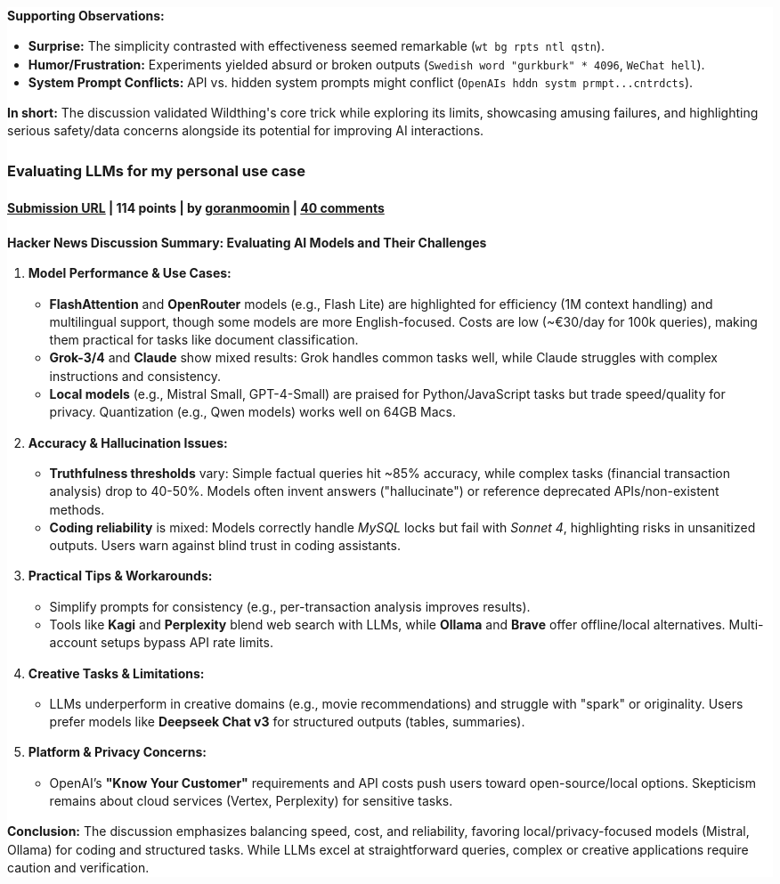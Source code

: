 **Supporting Observations:**
*   **Surprise:** The simplicity contrasted with effectiveness seemed remarkable (`wt bg rpts ntl qstn`).
*   **Humor/Frustration:** Experiments yielded absurd or broken outputs (`Swedish word "gurkburk" * 4096`, `WeChat hell`).
*   **System Prompt Conflicts:** API vs. hidden system prompts might conflict (`OpenAIs hddn systm prmpt...cntrdcts`).

**In short:** The discussion validated Wildthing's core trick while exploring its limits, showcasing amusing failures, and highlighting serious safety/data concerns alongside its potential for improving AI interactions.

### Evaluating LLMs for my personal use case

#### [Submission URL](https://darkcoding.net/software/personal-ai-evals-aug-2025/) | 114 points | by [goranmoomin](https://news.ycombinator.com/user?id=goranmoomin) | [40 comments](https://news.ycombinator.com/item?id=45000270)



**Hacker News Discussion Summary: Evaluating AI Models and Their Challenges**

1. **Model Performance & Use Cases:**
   - **FlashAttention** and **OpenRouter** models (e.g., Flash Lite) are highlighted for efficiency (1M context handling) and multilingual support, though some models are more English-focused. Costs are low (~€30/day for 100k queries), making them practical for tasks like document classification.
   - **Grok-3/4** and **Claude** show mixed results: Grok handles common tasks well, while Claude struggles with complex instructions and consistency.
   - **Local models** (e.g., Mistral Small, GPT-4-Small) are praised for Python/JavaScript tasks but trade speed/quality for privacy. Quantization (e.g., Qwen models) works well on 64GB Macs.

2. **Accuracy & Hallucination Issues:**
   - **Truthfulness thresholds** vary: Simple factual queries hit ~85% accuracy, while complex tasks (financial transaction analysis) drop to 40-50%. Models often invent answers ("hallucinate") or reference deprecated APIs/non-existent methods.
   - **Coding reliability** is mixed: Models correctly handle *MySQL* locks but fail with *Sonnet 4*, highlighting risks in unsanitized outputs. Users warn against blind trust in coding assistants.

3. **Practical Tips & Workarounds:**
   - Simplify prompts for consistency (e.g., per-transaction analysis improves results).
   - Tools like **Kagi** and **Perplexity** blend web search with LLMs, while **Ollama** and **Brave** offer offline/local alternatives. Multi-account setups bypass API rate limits.

4. **Creative Tasks & Limitations:**
   - LLMs underperform in creative domains (e.g., movie recommendations) and struggle with "spark" or originality. Users prefer models like **Deepseek Chat v3** for structured outputs (tables, summaries).

5. **Platform & Privacy Concerns:**
   - OpenAI’s **"Know Your Customer"** requirements and API costs push users toward open-source/local options. Skepticism remains about cloud services (Vertex, Perplexity) for sensitive tasks.

**Conclusion:** The discussion emphasizes balancing speed, cost, and reliability, favoring local/privacy-focused models (Mistral, Ollama) for coding and structured tasks. While LLMs excel at straightforward queries, complex or creative applications require caution and verification.
